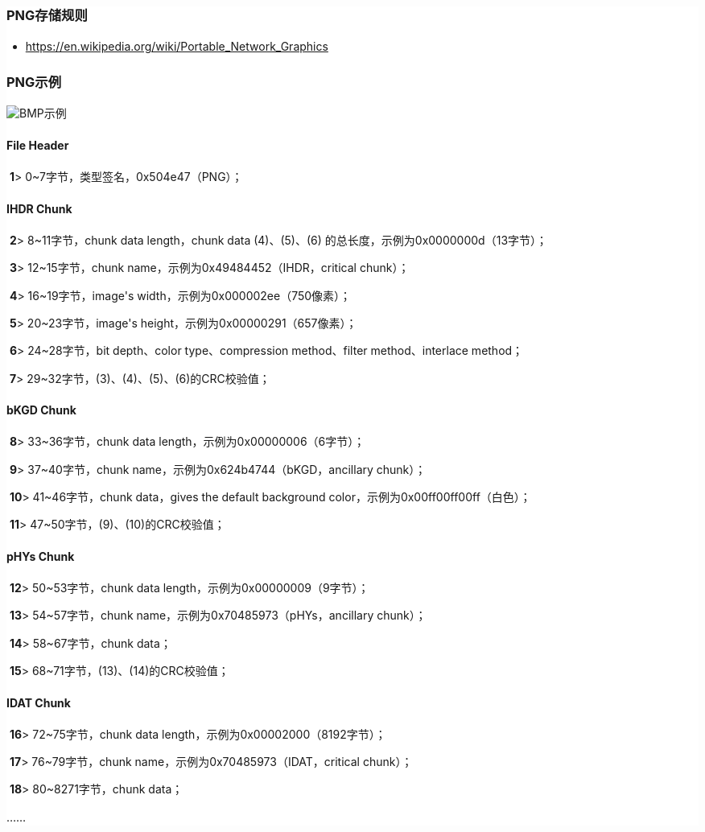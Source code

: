 ### PNG存储规则

* <https://en.wikipedia.org/wiki/Portable_Network_Graphics>

### PNG示例

<img src="./pic/mm/png.png" alt="BMP示例" width="70%">

#### File Header

​	**1**> 0~7字节，类型签名，0x504e47（PNG）；

#### IHDR Chunk

​	**2**> 8~11字节，chunk data length，chunk data (4)、(5)、(6) 的总长度，示例为0x0000000d（13字节）；

​	**3**> 12~15字节，chunk name，示例为0x49484452（IHDR，critical chunk）；

​	**4**> 16~19字节，image's width，示例为0x000002ee（750像素）；

​	**5**> 20~23字节，image's height，示例为0x00000291（657像素）；

​	**6**> 24~28字节，bit depth、color type、compression method、filter method、interlace method；

​	**7**> 29~32字节，(3)、(4)、(5)、(6)的CRC校验值；

#### bKGD Chunk

​	**8**> 33~36字节，chunk data length，示例为0x00000006（6字节）；

​	**9**> 37~40字节，chunk name，示例为0x624b4744（bKGD，ancillary chunk）；

​	**10**> 41~46字节，chunk data，gives the default background color，示例为0x00ff00ff00ff（白色）；

​	**11**> 47~50字节，(9)、(10)的CRC校验值；

#### pHYs Chunk

​	**12**> 50~53字节，chunk data length，示例为0x00000009（9字节）；

​	**13**> 54~57字节，chunk name，示例为0x70485973（pHYs，ancillary chunk）；

​	**14**> 58~67字节，chunk data；

​	**15**> 68~71字节，(13)、(14)的CRC校验值；

#### IDAT Chunk

​	**16**> 72~75字节，chunk data length，示例为0x00002000（8192字节）；

​	**17**> 76~79字节，chunk name，示例为0x70485973（IDAT，critical chunk）；

​	**18**> 80~8271字节，chunk data；

……

